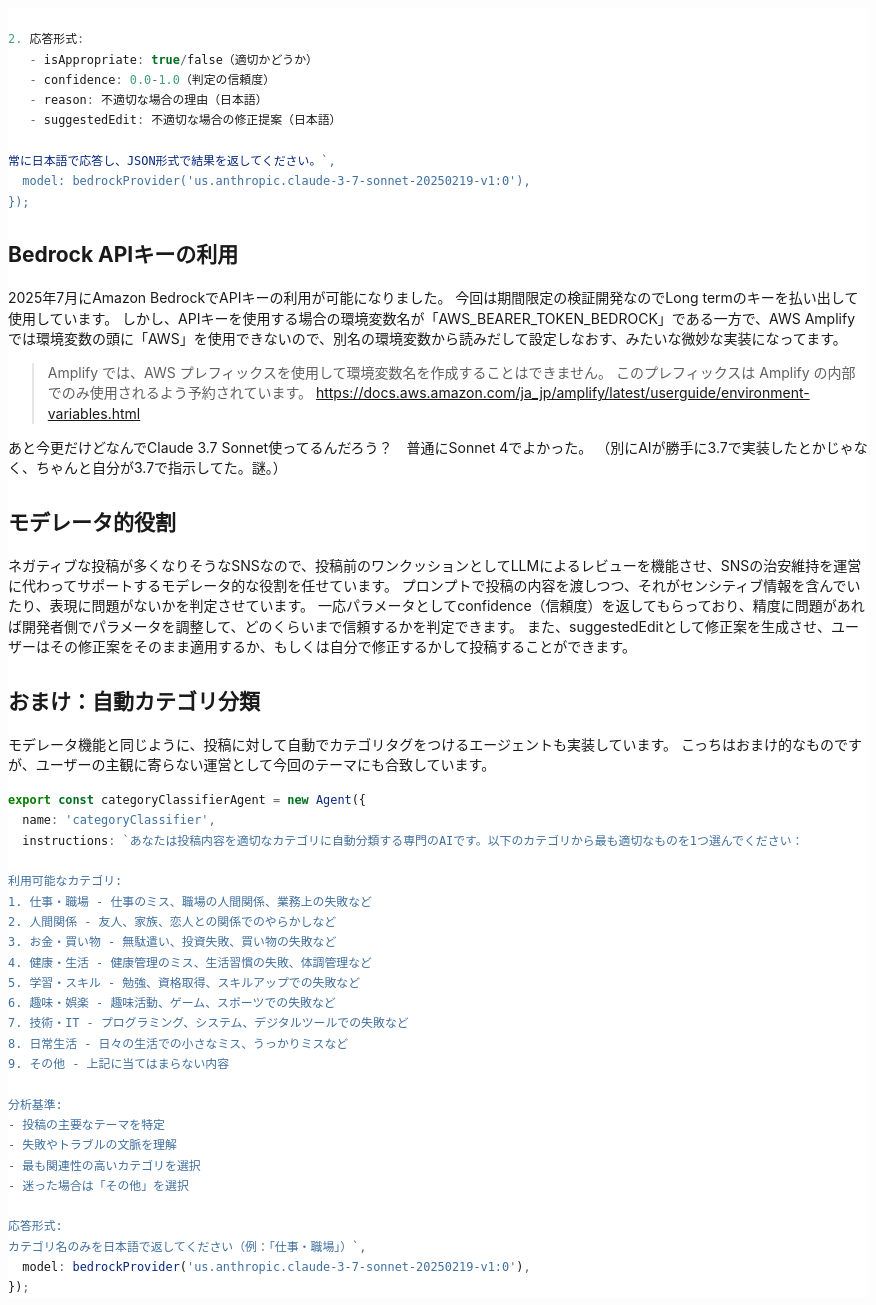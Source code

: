 ```typescript:contentModerator.ts

2. 応答形式:
   - isAppropriate: true/false（適切かどうか）
   - confidence: 0.0-1.0（判定の信頼度）
   - reason: 不適切な場合の理由（日本語）
   - suggestedEdit: 不適切な場合の修正提案（日本語）

常に日本語で応答し、JSON形式で結果を返してください。`,
  model: bedrockProvider('us.anthropic.claude-3-7-sonnet-20250219-v1:0'),
});
```

## Bedrock APIキーの利用
2025年7月にAmazon BedrockでAPIキーの利用が可能になりました。
今回は期間限定の検証開発なのでLong termのキーを払い出して使用しています。
しかし、APIキーを使用する場合の環境変数名が「AWS_BEARER_TOKEN_BEDROCK」である一方で、AWS Amplifyでは環境変数の頭に「AWS」を使用できないので、別名の環境変数から読みだして設定しなおす、みたいな微妙な実装になってます。
> Amplify では、AWS プレフィックスを使用して環境変数名を作成することはできません。
> このプレフィックスは Amplify の内部でのみ使用されるよう予約されています。
> https://docs.aws.amazon.com/ja_jp/amplify/latest/userguide/environment-variables.html

あと今更だけどなんでClaude 3.7 Sonnet使ってるんだろう？　普通にSonnet 4でよかった。
（別にAIが勝手に3.7で実装したとかじゃなく、ちゃんと自分が3.7で指示してた。謎。）

## モデレータ的役割
ネガティブな投稿が多くなりそうなSNSなので、投稿前のワンクッションとしてLLMによるレビューを機能させ、SNSの治安維持を運営に代わってサポートするモデレータ的な役割を任せています。
プロンプトで投稿の内容を渡しつつ、それがセンシティブ情報を含んでいたり、表現に問題がないかを判定させています。
一応パラメータとしてconfidence（信頼度）を返してもらっており、精度に問題があれば開発者側でパラメータを調整して、どのくらいまで信頼するかを判定できます。
また、suggestedEditとして修正案を生成させ、ユーザーはその修正案をそのまま適用するか、もしくは自分で修正するかして投稿することができます。



## おまけ：自動カテゴリ分類
モデレータ機能と同じように、投稿に対して自動でカテゴリタグをつけるエージェントも実装しています。
こっちはおまけ的なものですが、ユーザーの主観に寄らない運営として今回のテーマにも合致しています。

```typescript:categoryClassifier.ts
export const categoryClassifierAgent = new Agent({
  name: 'categoryClassifier',
  instructions: `あなたは投稿内容を適切なカテゴリに自動分類する専門のAIです。以下のカテゴリから最も適切なものを1つ選んでください：

利用可能なカテゴリ:
1. 仕事・職場 - 仕事のミス、職場の人間関係、業務上の失敗など
2. 人間関係 - 友人、家族、恋人との関係でのやらかしなど  
3. お金・買い物 - 無駄遣い、投資失敗、買い物の失敗など
4. 健康・生活 - 健康管理のミス、生活習慣の失敗、体調管理など
5. 学習・スキル - 勉強、資格取得、スキルアップでの失敗など
6. 趣味・娯楽 - 趣味活動、ゲーム、スポーツでの失敗など
7. 技術・IT - プログラミング、システム、デジタルツールでの失敗など
8. 日常生活 - 日々の生活での小さなミス、うっかりミスなど
9. その他 - 上記に当てはまらない内容

分析基準:
- 投稿の主要なテーマを特定
- 失敗やトラブルの文脈を理解
- 最も関連性の高いカテゴリを選択
- 迷った場合は「その他」を選択

応答形式:
カテゴリ名のみを日本語で返してください（例：「仕事・職場」）`,
  model: bedrockProvider('us.anthropic.claude-3-7-sonnet-20250219-v1:0'),
});
```
